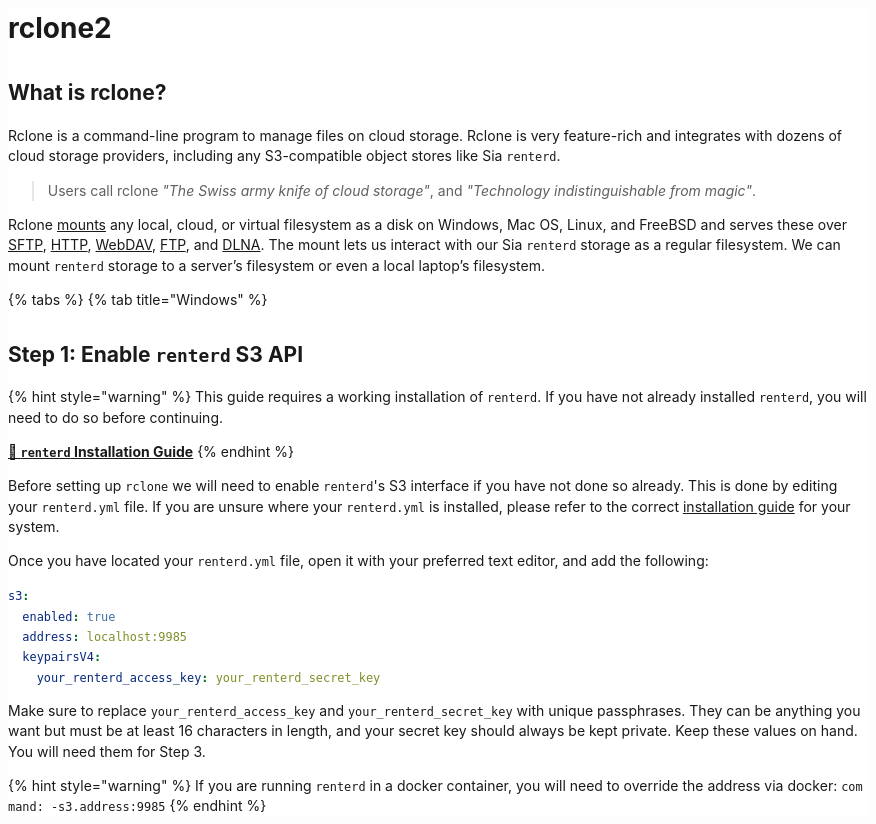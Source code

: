 # rclone2

## What is rclone?

Rclone is a command-line program to manage files on cloud storage. Rclone is very feature-rich and integrates with dozens of cloud storage providers, including any S3-compatible object stores like Sia `renterd`.

> Users call rclone _"The Swiss army knife of cloud storage"_, and _"Technology indistinguishable from magic"_.

Rclone [mounts](https://rclone.org/commands/rclone\_mount/) any local, cloud, or virtual filesystem as a disk on Windows, Mac OS, Linux, and FreeBSD and serves these over [SFTP](https://rclone.org/commands/rclone\_serve\_sftp/), [HTTP](https://rclone.org/commands/rclone\_serve\_http/), [WebDAV](https://rclone.org/commands/rclone\_serve\_webdav/), [FTP](https://rclone.org/commands/rclone\_serve\_ftp/), and [DLNA](https://rclone.org/commands/rclone\_serve\_dlna/). The mount lets us interact with our Sia `renterd` storage as a regular filesystem. We can mount `renterd` storage to a server’s filesystem or even a local laptop’s filesystem.

{% tabs %}
{% tab title="Windows" %}
## Step 1: Enable `renterd` S3 API

{% hint style="warning" %}
This guide requires a working installation of `renterd`. If you have not already installed `renterd`, you will need to do so before continuing.

[**📖 `renterd` Installation Guide**](https://docs.sia.tech/v/current/renting/setting-up-renterd)
{% endhint %}

Before setting up `rclone` we will need to enable `renterd`'s S3 interface if you have not done so already. This is done by editing your `renterd.yml` file. If you are unsure where your `renterd.yml` is installed, please refer to the correct [installation guide](https://docs.sia.tech/v/current/renting/setting-up-renterd) for your system.

Once you have located your `renterd.yml` file, open it with your preferred text editor, and add the following:

```yaml
s3:
  enabled: true
  address: localhost:9985
  keypairsV4:
    your_renterd_access_key: your_renterd_secret_key
```

Make sure to replace `your_renterd_access_key` and `your_renterd_secret_key` with unique passphrases. They can be anything you want but must be at least 16 characters in length, and your secret key should always be kept private. Keep these values on hand. You will need them for Step 3.

{% hint style="warning" %}
If you are running `renterd` in a docker container, you will need to override the address via docker: `command: -s3.address:9985`
{% endhint %}

